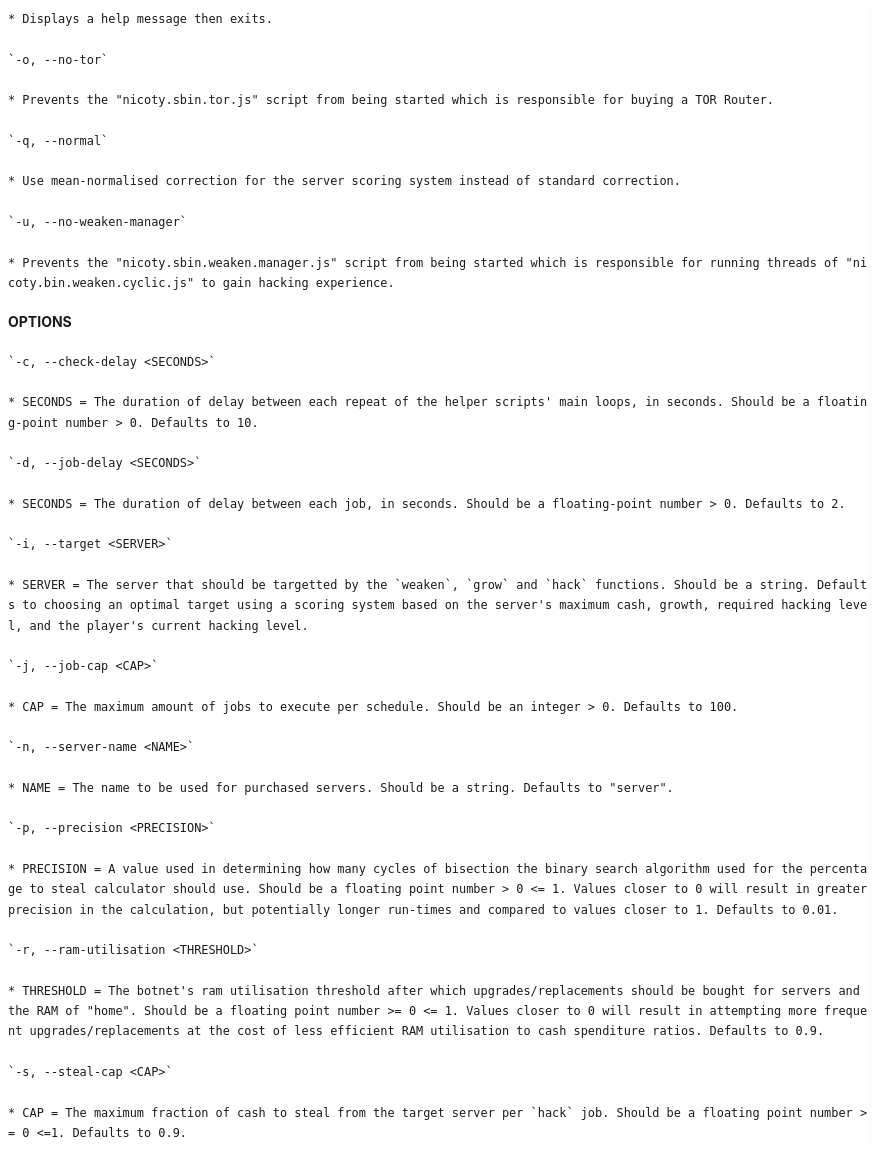 	* Displays a help message then exits.

	`-o, --no-tor`

	* Prevents the "nicoty.sbin.tor.js" script from being started which is responsible for buying a TOR Router.

	`-q, --normal`

	* Use mean-normalised correction for the server scoring system instead of standard correction.
		
	`-u, --no-weaken-manager`

	* Prevents the "nicoty.sbin.weaken.manager.js" script from being started which is responsible for running threads of "nicoty.bin.weaken.cyclic.js" to gain hacking experience.

#### OPTIONS
	`-c, --check-delay <SECONDS>`

	* SECONDS = The duration of delay between each repeat of the helper scripts' main loops, in seconds. Should be a floating-point number > 0. Defaults to 10.

	`-d, --job-delay <SECONDS>`

	* SECONDS = The duration of delay between each job, in seconds. Should be a floating-point number > 0. Defaults to 2.

	`-i, --target <SERVER>`

	* SERVER = The server that should be targetted by the `weaken`, `grow` and `hack` functions. Should be a string. Defaults to choosing an optimal target using a scoring system based on the server's maximum cash, growth, required hacking level, and the player's current hacking level.

	`-j, --job-cap <CAP>`

	* CAP = The maximum amount of jobs to execute per schedule. Should be an integer > 0. Defaults to 100.

	`-n, --server-name <NAME>`

	* NAME = The name to be used for purchased servers. Should be a string. Defaults to "server".

	`-p, --precision <PRECISION>`

	* PRECISION = A value used in determining how many cycles of bisection the binary search algorithm used for the percentage to steal calculator should use. Should be a floating point number > 0 <= 1. Values closer to 0 will result in greater precision in the calculation, but potentially longer run-times and compared to values closer to 1. Defaults to 0.01.

	`-r, --ram-utilisation <THRESHOLD>`

	* THRESHOLD = The botnet's ram utilisation threshold after which upgrades/replacements should be bought for servers and the RAM of "home". Should be a floating point number >= 0 <= 1. Values closer to 0 will result in attempting more frequent upgrades/replacements at the cost of less efficient RAM utilisation to cash spenditure ratios. Defaults to 0.9.

	`-s, --steal-cap <CAP>`

	* CAP = The maximum fraction of cash to steal from the target server per `hack` job. Should be a floating point number >= 0 <=1. Defaults to 0.9.
